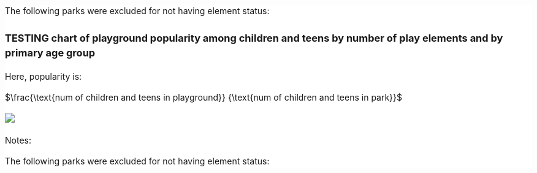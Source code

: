 The following parks were excluded for not having element status:

### TESTING chart of playground popularity among children and teens by number of play elements and by primary age group

Here, popularity is:

$\frac{\text{num of children and teens in playground}} {\text{num of children and teens in park}}$

![](01_Playground_Analysis_files/figure-commonmark/unnamed-chunk-44-1.png)

Notes:

The following parks were excluded for not having element status:
